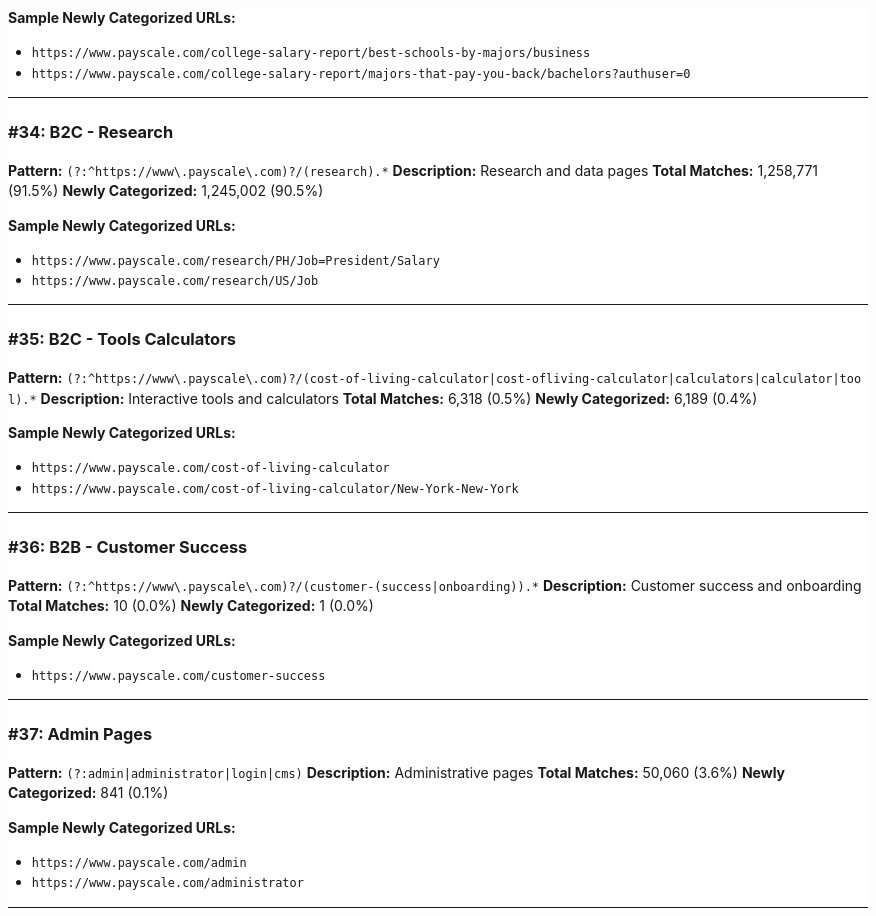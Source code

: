**Sample Newly Categorized URLs:**
- `https://www.payscale.com/college-salary-report/best-schools-by-majors/business`
- `https://www.payscale.com/college-salary-report/majors-that-pay-you-back/bachelors?authuser=0`

---

### #34: B2C - Research

**Pattern:** `(?:^https://www\.payscale\.com)?/(research).*`
**Description:** Research and data pages
**Total Matches:** 1,258,771 (91.5%)
**Newly Categorized:** 1,245,002 (90.5%)

**Sample Newly Categorized URLs:**
- `https://www.payscale.com/research/PH/Job=President/Salary`
- `https://www.payscale.com/research/US/Job`

---

### #35: B2C - Tools Calculators

**Pattern:** `(?:^https://www\.payscale\.com)?/(cost-of-living-calculator|cost-ofliving-calculator|calculators|calculator|tool).*`
**Description:** Interactive tools and calculators
**Total Matches:** 6,318 (0.5%)
**Newly Categorized:** 6,189 (0.4%)

**Sample Newly Categorized URLs:**
- `https://www.payscale.com/cost-of-living-calculator`
- `https://www.payscale.com/cost-of-living-calculator/New-York-New-York`

---

### #36: B2B - Customer Success

**Pattern:** `(?:^https://www\.payscale\.com)?/(customer-(success|onboarding)).*`
**Description:** Customer success and onboarding
**Total Matches:** 10 (0.0%)
**Newly Categorized:** 1 (0.0%)

**Sample Newly Categorized URLs:**
- `https://www.payscale.com/customer-success`

---

### #37: Admin Pages

**Pattern:** `(?:admin|administrator|login|cms)`
**Description:** Administrative pages
**Total Matches:** 50,060 (3.6%)
**Newly Categorized:** 841 (0.1%)

**Sample Newly Categorized URLs:**
- `https://www.payscale.com/admin`
- `https://www.payscale.com/administrator`

---